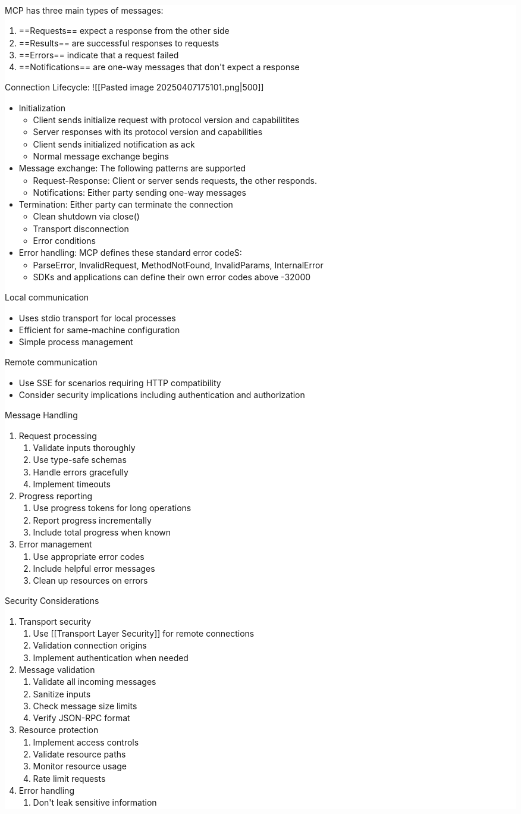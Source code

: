 MCP has three main types of messages:
1. ==Requests== expect a response from the other side
2. ==Results== are successful responses to requests
3. ==Errors== indicate that a request failed
4. ==Notifications== are one-way messages that don't expect a response

Connection Lifecycle:
![[Pasted image 20250407175101.png|500]]
- Initialization
	- Client sends initialize request with protocol version and capabilitites
	- Server responses with its protocol version and capabilities
	- Client sends initialized notification as ack
	- Normal message exchange begins
- Message exchange: The following patterns are supported
	- Request-Response: Client or server sends requests, the other responds.
	- Notifications: Either party sending one-way messages
- Termination: Either party can terminate the connection
	- Clean shutdown via close()
	- Transport disconnection
	- Error conditions
- Error handling: MCP defines these standard error codeS:
	- ParseError, InvalidRequest, MethodNotFound, InvalidParams, InternalError
	- SDKs and applications can define their own error codes above -32000

Local communication
- Uses stdio transport for local processes
- Efficient for same-machine configuration
- Simple process management

Remote communication
- Use SSE for scenarios requiring HTTP compatibility
- Consider security implications including authentication and authorization

Message Handling
1. Request processing
	1. Validate inputs thoroughly
	2. Use type-safe schemas
	3. Handle errors gracefully
	4. Implement timeouts
2. Progress reporting
	1. Use progress tokens for long operations
	2. Report progress incrementally
	3. Include total progress when known
3. Error management
	1. Use appropriate error codes
	2. Include helpful error messages
	3. Clean up resources on errors

Security Considerations
1. Transport security
	1. Use [[Transport Layer Security]] for remote connections
	2. Validation connection origins
	3. Implement authentication when needed
2. Message validation
	1. Validate all incoming messages
	2. Sanitize inputs
	3. Check message size limits
	4. Verify JSON-RPC format
3. Resource protection
	1. Implement access controls
	2. Validate resource paths
	3. Monitor resource usage
	4. Rate limit requests
4. Error handling
	1. Don't leak sensitive information